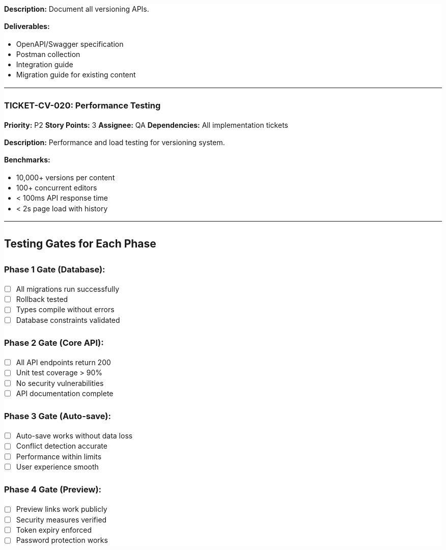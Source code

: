 **Description:**
Document all versioning APIs.

**Deliverables:**
- OpenAPI/Swagger specification
- Postman collection
- Integration guide
- Migration guide for existing content

---

### TICKET-CV-020: Performance Testing
**Priority:** P2
**Story Points:** 3
**Assignee:** QA
**Dependencies:** All implementation tickets

**Description:**
Performance and load testing for versioning system.

**Benchmarks:**
- 10,000+ versions per content
- 100+ concurrent editors
- < 100ms API response time
- < 2s page load with history

---

## Testing Gates for Each Phase

### Phase 1 Gate (Database):
- [ ] All migrations run successfully
- [ ] Rollback tested
- [ ] Types compile without errors
- [ ] Database constraints validated

### Phase 2 Gate (Core API):
- [ ] All API endpoints return 200
- [ ] Unit test coverage > 90%
- [ ] No security vulnerabilities
- [ ] API documentation complete

### Phase 3 Gate (Auto-save):
- [ ] Auto-save works without data loss
- [ ] Conflict detection accurate
- [ ] Performance within limits
- [ ] User experience smooth

### Phase 4 Gate (Preview):
- [ ] Preview links work publicly
- [ ] Security measures verified
- [ ] Token expiry enforced
- [ ] Password protection works
